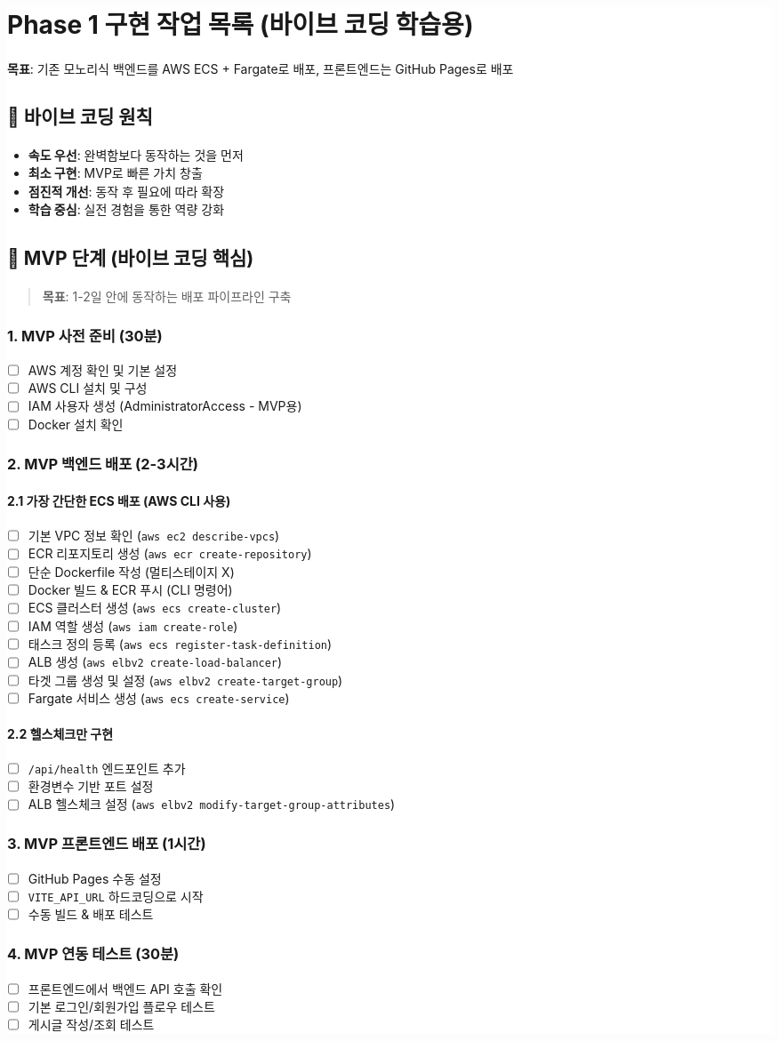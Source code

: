 # Phase 1 구현 작업 목록 (바이브 코딩 학습용)

**목표**: 기존 모노리식 백엔드를 AWS ECS + Fargate로 배포, 프론트엔드는 GitHub Pages로 배포

## 🎯 바이브 코딩 원칙
- **속도 우선**: 완벽함보다 동작하는 것을 먼저
- **최소 구현**: MVP로 빠른 가치 창출
- **점진적 개선**: 동작 후 필요에 따라 확장
- **학습 중심**: 실전 경험을 통한 역량 강화

## 🚀 MVP 단계 (바이브 코딩 핵심)

> **목표**: 1-2일 안에 동작하는 배포 파이프라인 구축

### 1. MVP 사전 준비 (30분)
- [ ] AWS 계정 확인 및 기본 설정
- [ ] AWS CLI 설치 및 구성
- [ ] IAM 사용자 생성 (AdministratorAccess - MVP용)
- [ ] Docker 설치 확인

### 2. MVP 백엔드 배포 (2-3시간)
#### 2.1 가장 간단한 ECS 배포 (AWS CLI 사용)
- [ ] 기본 VPC 정보 확인 (`aws ec2 describe-vpcs`)
- [ ] ECR 리포지토리 생성 (`aws ecr create-repository`)
- [ ] 단순 Dockerfile 작성 (멀티스테이지 X)
- [ ] Docker 빌드 & ECR 푸시 (CLI 명령어)
- [ ] ECS 클러스터 생성 (`aws ecs create-cluster`)
- [ ] IAM 역할 생성 (`aws iam create-role`)
- [ ] 태스크 정의 등록 (`aws ecs register-task-definition`)
- [ ] ALB 생성 (`aws elbv2 create-load-balancer`)
- [ ] 타겟 그룹 생성 및 설정 (`aws elbv2 create-target-group`)
- [ ] Fargate 서비스 생성 (`aws ecs create-service`)

#### 2.2 헬스체크만 구현
- [ ] `/api/health` 엔드포인트 추가
- [ ] 환경변수 기반 포트 설정
- [ ] ALB 헬스체크 설정 (`aws elbv2 modify-target-group-attributes`)

### 3. MVP 프론트엔드 배포 (1시간)
- [ ] GitHub Pages 수동 설정
- [ ] `VITE_API_URL` 하드코딩으로 시작
- [ ] 수동 빌드 & 배포 테스트

### 4. MVP 연동 테스트 (30분)
- [ ] 프론트엔드에서 백엔드 API 호출 확인
- [ ] 기본 로그인/회원가입 플로우 테스트
- [ ] 게시글 작성/조회 테스트
